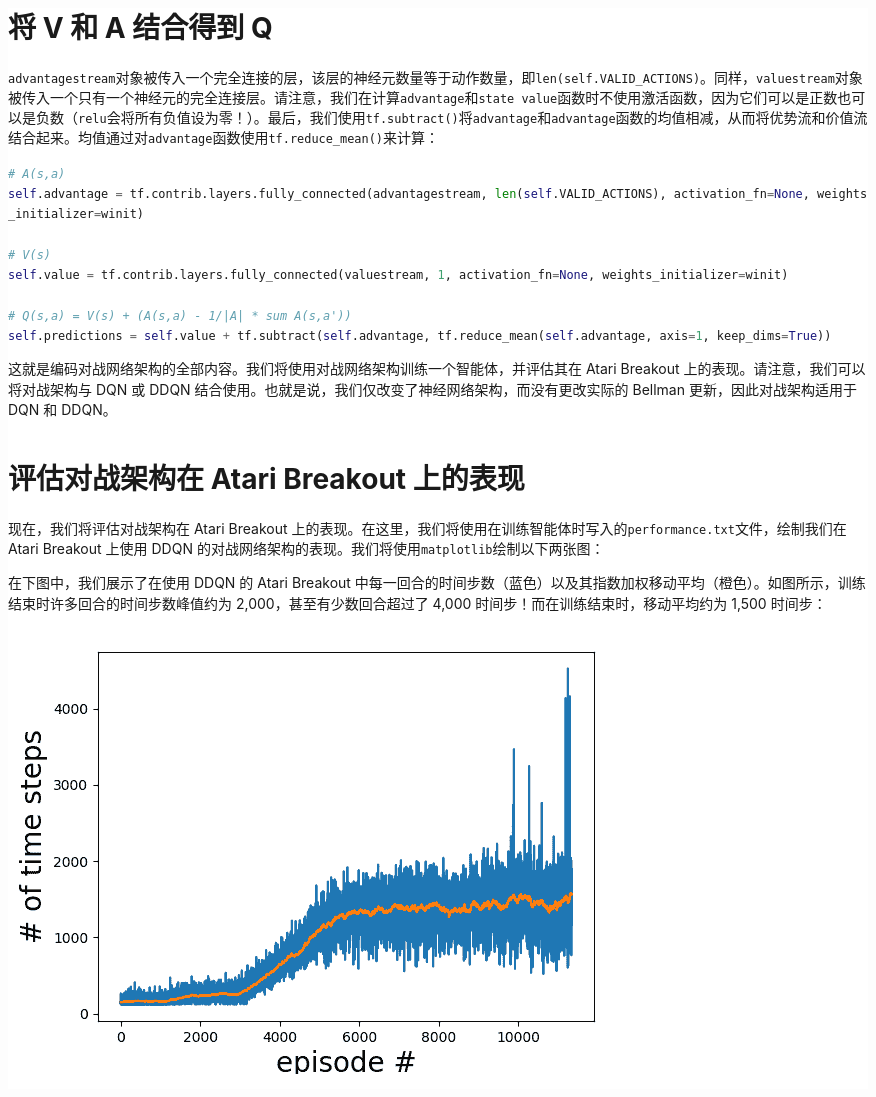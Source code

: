 # 将 V 和 A 结合得到 Q

`advantagestream`对象被传入一个完全连接的层，该层的神经元数量等于动作数量，即`len(self.VALID_ACTIONS)`。同样，`valuestream`对象被传入一个只有一个神经元的完全连接层。请注意，我们在计算`advantage`和`state value`函数时不使用激活函数，因为它们可以是正数也可以是负数（`relu`会将所有负值设为零！）。最后，我们使用`tf.subtract()`将`advantage`和`advantage`函数的均值相减，从而将优势流和价值流结合起来。均值通过对`advantage`函数使用`tf.reduce_mean()`来计算：

```py
# A(s,a)
self.advantage = tf.contrib.layers.fully_connected(advantagestream, len(self.VALID_ACTIONS), activation_fn=None, weights_initializer=winit)

# V(s)
self.value = tf.contrib.layers.fully_connected(valuestream, 1, activation_fn=None, weights_initializer=winit)

# Q(s,a) = V(s) + (A(s,a) - 1/|A| * sum A(s,a'))
self.predictions = self.value + tf.subtract(self.advantage, tf.reduce_mean(self.advantage, axis=1, keep_dims=True))
```

这就是编码对战网络架构的全部内容。我们将使用对战网络架构训练一个智能体，并评估其在 Atari Breakout 上的表现。请注意，我们可以将对战架构与 DQN 或 DDQN 结合使用。也就是说，我们仅改变了神经网络架构，而没有更改实际的 Bellman 更新，因此对战架构适用于 DQN 和 DDQN。

# 评估对战架构在 Atari Breakout 上的表现

现在，我们将评估对战架构在 Atari Breakout 上的表现。在这里，我们将使用在训练智能体时写入的`performance.txt`文件，绘制我们在 Atari Breakout 上使用 DDQN 的对战网络架构的表现。我们将使用`matplotlib`绘制以下两张图：

在下图中，我们展示了在使用 DDQN 的 Atari Breakout 中每一回合的时间步数（蓝色）以及其指数加权移动平均（橙色）。如图所示，训练结束时许多回合的时间步数峰值约为 2,000，甚至有少数回合超过了 4,000 时间步！而在训练结束时，移动平均约为 1,500 时间步：

![](img/21bc1175-c1e7-4a36-a128-aed5bff0c893.png)

